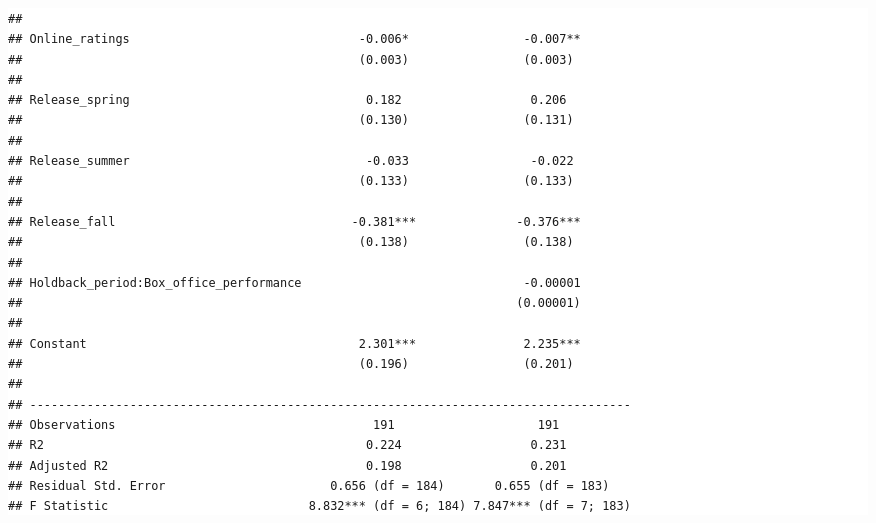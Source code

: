     ##                                                                                     
    ## Online_ratings                                -0.006*                -0.007**       
    ##                                               (0.003)                (0.003)        
    ##                                                                                     
    ## Release_spring                                 0.182                  0.206         
    ##                                               (0.130)                (0.131)        
    ##                                                                                     
    ## Release_summer                                 -0.033                 -0.022        
    ##                                               (0.133)                (0.133)        
    ##                                                                                     
    ## Release_fall                                 -0.381***              -0.376***       
    ##                                               (0.138)                (0.138)        
    ##                                                                                     
    ## Holdback_period:Box_office_performance                               -0.00001       
    ##                                                                     (0.00001)       
    ##                                                                                     
    ## Constant                                      2.301***               2.235***       
    ##                                               (0.196)                (0.201)        
    ##                                                                                     
    ## ------------------------------------------------------------------------------------
    ## Observations                                    191                    191          
    ## R2                                             0.224                  0.231         
    ## Adjusted R2                                    0.198                  0.201         
    ## Residual Std. Error                       0.656 (df = 184)       0.655 (df = 183)   
    ## F Statistic                            8.832*** (df = 6; 184) 7.847*** (df = 7; 183)